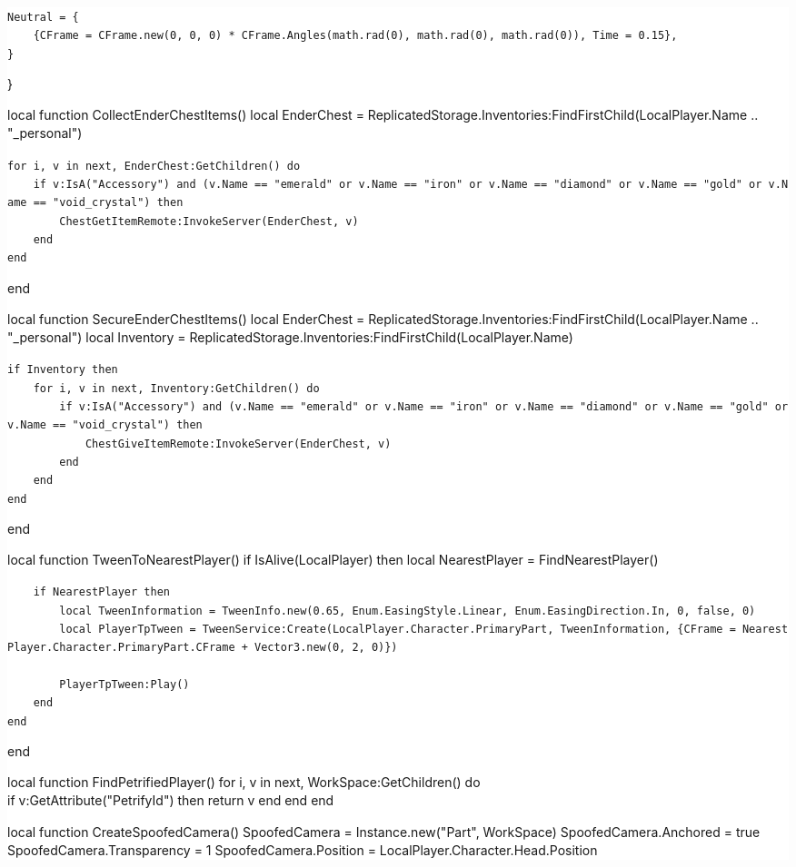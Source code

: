 	Neutral = {
		{CFrame = CFrame.new(0, 0, 0) * CFrame.Angles(math.rad(0), math.rad(0), math.rad(0)), Time = 0.15},
	}
}

local function CollectEnderChestItems()
	local EnderChest = ReplicatedStorage.Inventories:FindFirstChild(LocalPlayer.Name .. "_personal")

	for i, v in next, EnderChest:GetChildren() do
		if v:IsA("Accessory") and (v.Name == "emerald" or v.Name == "iron" or v.Name == "diamond" or v.Name == "gold" or v.Name == "void_crystal") then
			ChestGetItemRemote:InvokeServer(EnderChest, v)
		end
	end
end

local function SecureEnderChestItems()
	local EnderChest = ReplicatedStorage.Inventories:FindFirstChild(LocalPlayer.Name .. "_personal")
	local Inventory = ReplicatedStorage.Inventories:FindFirstChild(LocalPlayer.Name)

	if Inventory then
		for i, v in next, Inventory:GetChildren() do
			if v:IsA("Accessory") and (v.Name == "emerald" or v.Name == "iron" or v.Name == "diamond" or v.Name == "gold" or v.Name == "void_crystal") then
				ChestGiveItemRemote:InvokeServer(EnderChest, v)
			end
		end
	end	
end

local function TweenToNearestPlayer()
	if IsAlive(LocalPlayer) then
		local NearestPlayer = FindNearestPlayer()

		if NearestPlayer then
			local TweenInformation = TweenInfo.new(0.65, Enum.EasingStyle.Linear, Enum.EasingDirection.In, 0, false, 0)	
			local PlayerTpTween = TweenService:Create(LocalPlayer.Character.PrimaryPart, TweenInformation, {CFrame = NearestPlayer.Character.PrimaryPart.CFrame + Vector3.new(0, 2, 0)})

			PlayerTpTween:Play()
		end
	end
end

local function FindPetrifiedPlayer()
	for i, v in next, WorkSpace:GetChildren() do		
		if v:GetAttribute("PetrifyId") then
			return v
		end
	end
end

local function CreateSpoofedCamera()
	SpoofedCamera = Instance.new("Part", WorkSpace)
	SpoofedCamera.Anchored = true
	SpoofedCamera.Transparency = 1
	SpoofedCamera.Position = LocalPlayer.Character.Head.Position
